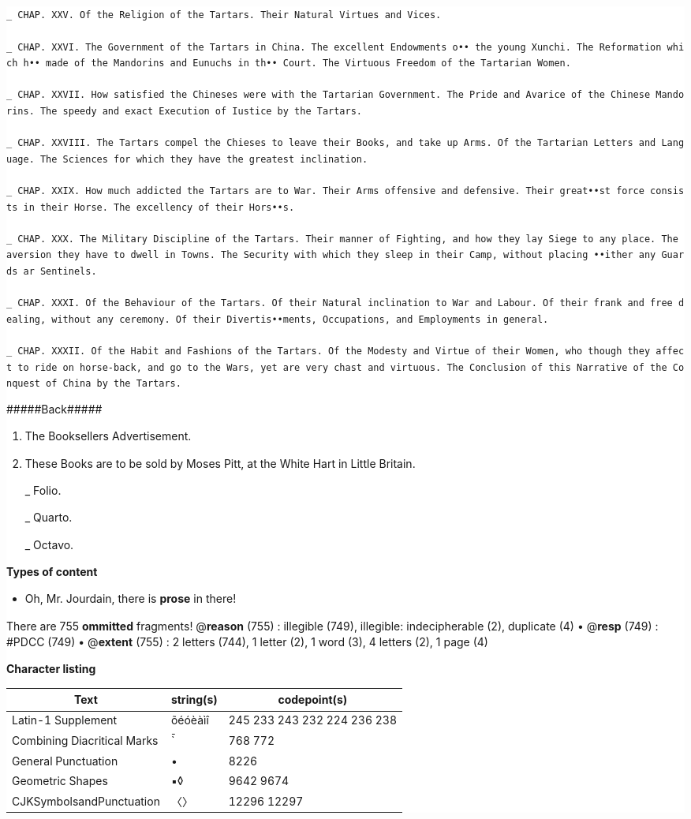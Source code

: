     _ CHAP. XXV. Of the Religion of the Tartars. Their Natural Virtues and Vices.

    _ CHAP. XXVI. The Government of the Tartars in China. The excellent Endowments o•• the young Xunchi. The Reformation which h•• made of the Mandorins and Eunuchs in th•• Court. The Virtuous Freedom of the Tartarian Women.

    _ CHAP. XXVII. How satisfied the Chineses were with the Tartarian Government. The Pride and Avarice of the Chinese Mandorins. The speedy and exact Execution of Iustice by the Tartars.

    _ CHAP. XXVIII. The Tartars compel the Chieses to leave their Books, and take up Arms. Of the Tartarian Letters and Language. The Sciences for which they have the greatest inclination.

    _ CHAP. XXIX. How much addicted the Tartars are to War. Their Arms offensive and defensive. Their great••st force consists in their Horse. The excellency of their Hors••s.

    _ CHAP. XXX. The Military Discipline of the Tartars. Their manner of Fighting, and how they lay Siege to any place. The aversion they have to dwell in Towns. The Security with which they sleep in their Camp, without placing ••ither any Guards ar Sentinels.

    _ CHAP. XXXI. Of the Behaviour of the Tartars. Of their Natural inclination to War and Labour. Of their frank and free dealing, without any ceremony. Of their Divertis••ments, Occupations, and Employments in general.

    _ CHAP. XXXII. Of the Habit and Fashions of the Tartars. Of the Modesty and Virtue of their Women, who though they affect to ride on horse-back, and go to the Wars, yet are very chast and virtuous. The Conclusion of this Narrative of the Conquest of China by the Tartars.

#####Back#####

1. The Booksellers Advertisement.

1. These Books are to be sold by Moses Pitt, at the White Hart in Little Britain.

    _ Folio.

    _ Quarto.

    _ Octavo.

**Types of content**

  * Oh, Mr. Jourdain, there is **prose** in there!

There are 755 **ommitted** fragments! 
 @__reason__ (755) : illegible (749), illegible: indecipherable (2), duplicate (4)  •  @__resp__ (749) : #PDCC (749)  •  @__extent__ (755) : 2 letters (744), 1 letter (2), 1 word (3), 4 letters (2), 1 page (4)

**Character listing**


|Text|string(s)|codepoint(s)|
|---|---|---|
|Latin-1 Supplement|õéóèàìî|245 233 243 232 224 236 238|
|Combining             Diacritical Marks|̀̄|768 772|
|General Punctuation|•|8226|
|Geometric Shapes|▪◊|9642 9674|
|CJKSymbolsandPunctuation|〈〉|12296 12297|
